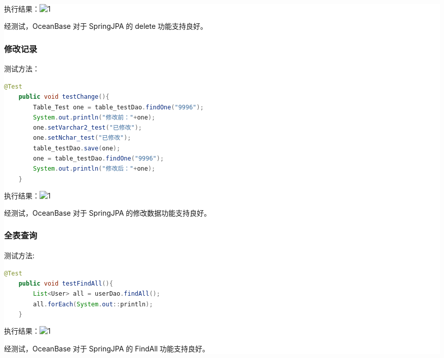 执行结果：![1](https://intranetproxy.alipay.com/skylark/lark/0/2020/png/328295/1600757289294-f9bd6881-0320-45d8-952d-73a610c07549.png)

经测试，OceanBase 对于 SpringJPA 的 delete 功能支持良好。

### 修改记录

测试方法：

```java
@Test
    public void testChange(){
        Table_Test one = table_testDao.findOne("9996");
        System.out.println("修改前："+one);
        one.setVarchar2_test("已修改");
        one.setNchar_test("已修改");
        table_testDao.save(one);
        one = table_testDao.findOne("9996");
        System.out.println("修改后："+one);
    }
```

执行结果：![1](https://intranetproxy.alipay.com/skylark/lark/0/2020/png/328295/1600757802396-8bfbc42a-5f88-4859-ae15-a39fcb53aaaf.png)

经测试，OceanBase 对于 SpringJPA 的修改数据功能支持良好。

### 全表查询

测试方法:

```java
@Test
    public void testFindAll(){
        List<User> all = userDao.findAll();
        all.forEach(System.out::println);
    }
```

执行结果：![1](https://intranetproxy.alipay.com/skylark/lark/0/2020/png/328295/1600425288624-f222eaad-20ea-45ed-ba1a-493bb2623d60.png)

经测试，OceanBase 对于 SpringJPA 的 FindAll 功能支持良好。
